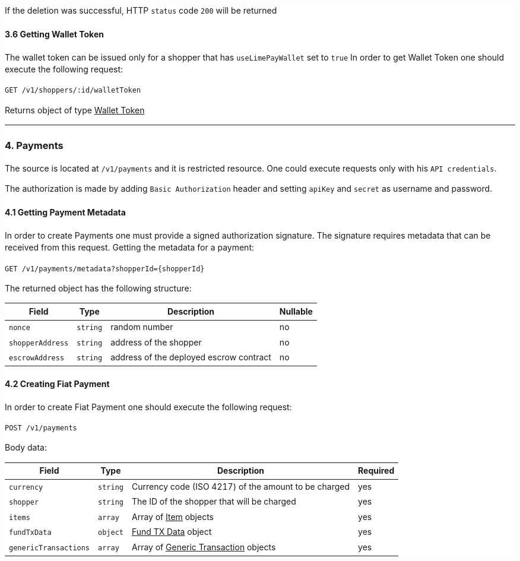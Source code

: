 If the deletion was successful, HTTP `status` code `200` will be returned 

#### 3.6 Getting Wallet Token
The wallet token can be issued only for a shopper that has `useLimePayWallet` set to `true`
In order to get Wallet Token one should execute the following request:

    GET /v1/shoppers/:id/walletToken

Returns object of type [Wallet Token](#wallet-token) 

___

### 4. Payments
The source is located at `/v1/payments` and it is restricted resource. One could execute requests only with his `API credentials`.

The authorization is made by adding `Basic Authorization` header and setting `apiKey` and `secret` as username and password. 

#### 4.1 Getting Payment Metadata

In order to create Payments one must provide a signed authorization signature. The signature requires metadata that can be received from this request.
Getting the metadata for a payment:

    GET /v1/payments/metadata?shopperId={shopperId}

The returned object has the following structure:

| Field                | Type     |Description                                                                      | Nullable   |
| -------------------- | -------- | ------------------------------------------------------------------------------- | ---------- |
| `nonce`              | `string` | random number                                                                   | no        |
| `shopperAddress`     | `string` | address of the shopper                                                          | no        |
| `escrowAddress`      | `string` | address of the deployed escrow contract                  	                    | no        |

#### 4.2 Creating Fiat Payment

In order to create Fiat Payment one should execute the following request:

    POST /v1/payments

Body data:

| Field                | Type     |Description                                                                      | Required   |
| -------------------- | -------- | ------------------------------------------------------------------------------- | ---------- |
| `currency`           | `string` | Currency code (ISO 4217) of the amount to be charged                            | yes        |
| `shopper`            | `string` | The ID of the shopper that will be charged                                      | yes        |
| `items`              | `array`  | Array of [Item](#item) objects                                                  | yes        |
| `fundTxData`         | `object` | [Fund TX Data](#fund-transaction-data) object                                   | yes        |
| `genericTransactions`| `array`  | Array of [Generic Transaction](#generic-transaction) objects                  	| yes        |
